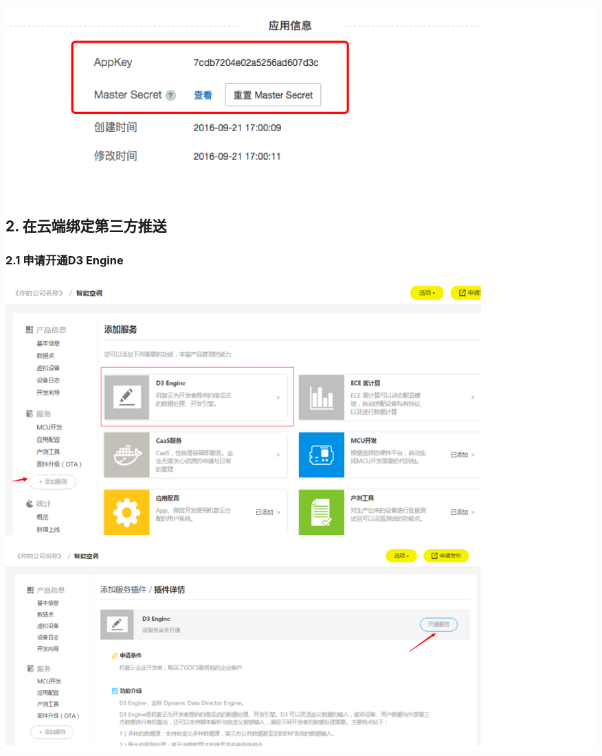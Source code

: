 ![Alt text](/assets/zh-cn/AppDev/AppFrame/ios/push/1478096855539.png)

## 2. 在云端绑定第三方推送
### 2.1 申请开通D3 Engine
![Alt text](/assets/zh-cn/AppDev/AppFrame/ios/push/1478098383402.png)

![Alt text](/assets/zh-cn/AppDev/AppFrame/ios/push/1478098391047.png)
